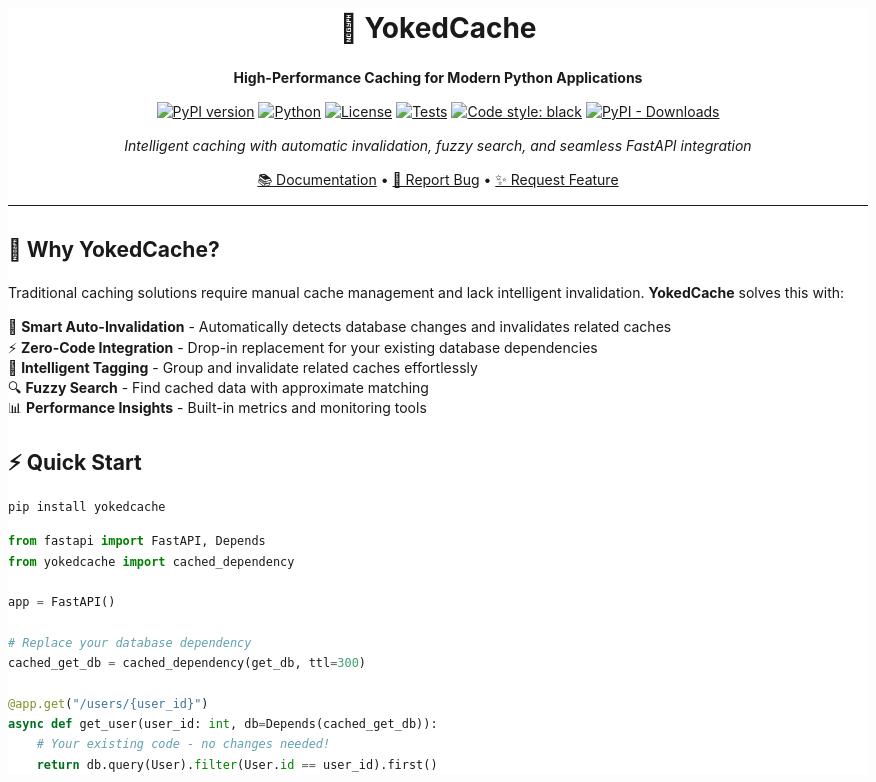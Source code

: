 <div align="center">

# 🚀 YokedCache

**High-Performance Caching for Modern Python Applications**

[![PyPI version](https://img.shields.io/pypi/v/yokedcache.svg)](https://pypi.org/project/yokedcache/)
[![Python](https://img.shields.io/pypi/pyversions/yokedcache.svg)](https://pypi.org/project/yokedcache/)
[![License](https://img.shields.io/badge/License-MIT-blue.svg)](https://opensource.org/licenses/MIT)
[![Tests](https://github.com/sirstig/yokedcache/actions/workflows/test.yml/badge.svg)](https://github.com/sirstig/yokedcache/actions/workflows/test.yml)
[![Code style: black](https://img.shields.io/badge/code%20style-black-000000.svg)](https://github.com/psf/black)
[![PyPI - Downloads](https://img.shields.io/pypi/dm/yokedcache)](https://pypi.org/project/yokedcache/)

*Intelligent caching with automatic invalidation, fuzzy search, and seamless FastAPI integration*

[📚 Documentation](https://sirstig.github.io/yokedcache) • [🐛 Report Bug](https://github.com/sirstig/yokedcache/issues) • [✨ Request Feature](https://github.com/sirstig/yokedcache/issues)

</div>

---

## 🎯 **Why YokedCache?**

Traditional caching solutions require manual cache management and lack intelligent invalidation. **YokedCache** solves this with:

🔄 **Smart Auto-Invalidation** - Automatically detects database changes and invalidates related caches  
⚡ **Zero-Code Integration** - Drop-in replacement for your existing database dependencies  
🎯 **Intelligent Tagging** - Group and invalidate related caches effortlessly  
🔍 **Fuzzy Search** - Find cached data with approximate matching  
📊 **Performance Insights** - Built-in metrics and monitoring tools

## ⚡ **Quick Start**

```bash
pip install yokedcache
```

```python
from fastapi import FastAPI, Depends
from yokedcache import cached_dependency

app = FastAPI()

# Replace your database dependency
cached_get_db = cached_dependency(get_db, ttl=300)

@app.get("/users/{user_id}")
async def get_user(user_id: int, db=Depends(cached_get_db)):
    # Your existing code - no changes needed!
    return db.query(User).filter(User.id == user_id).first()
```
